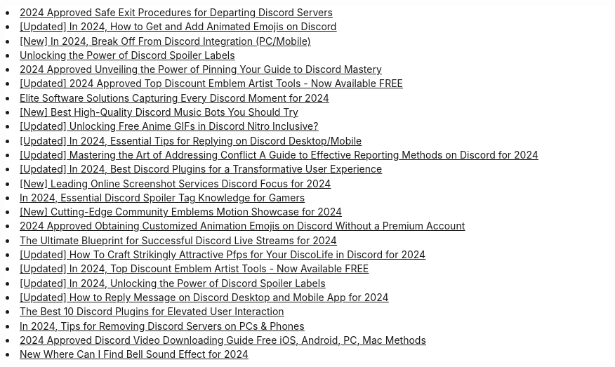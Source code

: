 <li><a href="https://discord-videos.techidaily.com/2024-approved-safe-exit-procedures-for-departing-discord-servers/"><u>2024 Approved  Safe Exit  Procedures for Departing Discord Servers</u></a></li>
<li><a href="https://discord-videos.techidaily.com/updated-in-2024-how-to-get-and-add-animated-emojis-on-discord/"><u>[Updated] In 2024, How to Get and Add Animated Emojis on Discord</u></a></li>
<li><a href="https://discord-videos.techidaily.com/new-in-2024-break-off-from-discord-integration-pcmobile/"><u>[New] In 2024, Break Off From Discord Integration (PC/Mobile)</u></a></li>
<li><a href="https://discord-videos.techidaily.com/unlocking-the-power-of-discord-spoiler-labels/"><u>Unlocking the Power of Discord Spoiler Labels</u></a></li>
<li><a href="https://discord-videos.techidaily.com/2024-approved-unveiling-the-power-of-pinning-your-guide-to-discord-mastery/"><u>2024 Approved  Unveiling the Power of Pinning  Your Guide to Discord Mastery</u></a></li>
<li><a href="https://discord-videos.techidaily.com/updated-2024-approved-top-discount-emblem-artist-tools-now-available-free/"><u>[Updated] 2024 Approved  Top Discount Emblem Artist Tools - Now Available FREE</u></a></li>
<li><a href="https://discord-videos.techidaily.com/elite-software-solutions-capturing-every-discord-moment-for-2024/"><u>Elite Software Solutions  Capturing Every Discord Moment for 2024</u></a></li>
<li><a href="https://discord-videos.techidaily.com/new-best-high-quality-discord-music-bots-you-should-try/"><u>[New] Best High-Quality Discord Music Bots You Should Try</u></a></li>
<li><a href="https://discord-videos.techidaily.com/updated-unlocking-free-anime-gifs-in-discord-nitro-inclusive/"><u>[Updated] Unlocking Free Anime GIFs in Discord  Nitro Inclusive?</u></a></li>
<li><a href="https://discord-videos.techidaily.com/updated-in-2024-essential-tips-for-replying-on-discord-desktopmobile/"><u>[Updated] In 2024, Essential Tips for Replying on Discord Desktop/Mobile</u></a></li>
<li><a href="https://discord-videos.techidaily.com/updated-mastering-the-art-of-addressing-conflict-a-guide-to-effective-reporting-methods-on-discord-for-2024/"><u>[Updated] Mastering the Art of Addressing Conflict  A Guide to Effective Reporting Methods on Discord for 2024</u></a></li>
<li><a href="https://discord-videos.techidaily.com/updated-in-2024-best-discord-plugins-for-a-transformative-user-experience/"><u>[Updated] In 2024, Best Discord Plugins for a Transformative User Experience</u></a></li>
<li><a href="https://discord-videos.techidaily.com/new-leading-online-screenshot-services-discord-focus-for-2024/"><u>[New] Leading Online Screenshot Services  Discord Focus for 2024</u></a></li>
<li><a href="https://discord-videos.techidaily.com/in-2024-essential-discord-spoiler-tag-knowledge-for-gamers/"><u>In 2024, Essential Discord Spoiler Tag Knowledge for Gamers</u></a></li>
<li><a href="https://discord-videos.techidaily.com/new-cutting-edge-community-emblems-motion-showcase-for-2024/"><u>[New] Cutting-Edge Community Emblems  Motion Showcase for 2024</u></a></li>
<li><a href="https://discord-videos.techidaily.com/2024-approved-obtaining-customized-animation-emojis-on-discord-without-a-premium-account/"><u>2024 Approved  Obtaining Customized Animation Emojis on Discord Without a Premium Account</u></a></li>
<li><a href="https://discord-videos.techidaily.com/the-ultimate-blueprint-for-successful-discord-live-streams-for-2024/"><u>The Ultimate Blueprint for Successful Discord Live Streams for 2024</u></a></li>
<li><a href="https://discord-videos.techidaily.com/updated-how-to-craft-strikingly-attractive-pfps-for-your-discolife-in-discord-for-2024/"><u>[Updated] How To Craft Strikingly Attractive Pfps for Your DiscoLife in Discord for 2024</u></a></li>
<li><a href="https://discord-videos.techidaily.com/updated-in-2024-top-discount-emblem-artist-tools-now-available-free/"><u>[Updated] In 2024, Top Discount Emblem Artist Tools - Now Available FREE</u></a></li>
<li><a href="https://discord-videos.techidaily.com/updated-in-2024-unlocking-the-power-of-discord-spoiler-labels/"><u>[Updated] In 2024, Unlocking the Power of Discord Spoiler Labels</u></a></li>
<li><a href="https://discord-videos.techidaily.com/updated-how-to-reply-message-on-discord-desktop-and-mobile-app-for-2024/"><u>[Updated] How to Reply Message on Discord Desktop and Mobile App for 2024</u></a></li>
<li><a href="https://discord-videos.techidaily.com/the-best-10-discord-plugins-for-elevated-user-interaction/"><u>The Best 10 Discord Plugins for Elevated User Interaction</u></a></li>
<li><a href="https://discord-videos.techidaily.com/in-2024-tips-for-removing-discord-servers-on-pcs-and-phones/"><u>In 2024, Tips for Removing Discord Servers on PCs & Phones</u></a></li>
<li><a href="https://discord-videos.techidaily.com/2024-approved-discord-video-downloading-guide-free-ios-android-pc-mac-methods/"><u>2024 Approved  Discord Video Downloading Guide  Free iOS, Android, PC, Mac Methods</u></a></li>
<li><a href="https://sound-optimizing.techidaily.com/new-where-can-i-find-bell-sound-effect-for-2024/"><u>New Where Can I Find Bell Sound Effect for 2024</u></a></li>